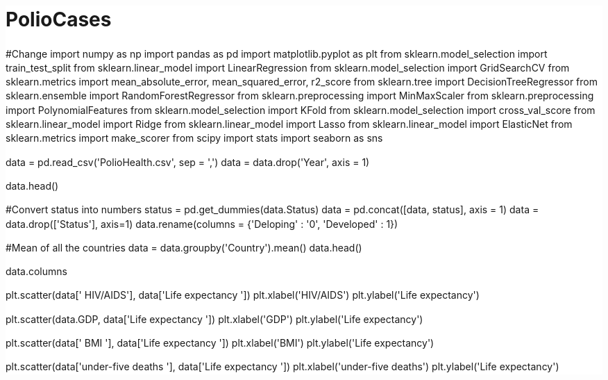 # PolioCases
#Change
import numpy as np
import pandas as pd
import matplotlib.pyplot as plt
from sklearn.model_selection import train_test_split
from sklearn.linear_model import LinearRegression
from sklearn.model_selection import GridSearchCV
from sklearn.metrics import mean_absolute_error, mean_squared_error, r2_score
from sklearn.tree import DecisionTreeRegressor
from sklearn.ensemble import RandomForestRegressor
from sklearn.preprocessing import MinMaxScaler
from sklearn.preprocessing import PolynomialFeatures
from sklearn.model_selection import KFold
from sklearn.model_selection import cross_val_score
from sklearn.linear_model import Ridge
from sklearn.linear_model import Lasso
from sklearn.linear_model import ElasticNet
from sklearn.metrics import make_scorer
from scipy import stats
import seaborn as sns

data = pd.read_csv('PolioHealth.csv', sep = ',')
data = data.drop('Year', axis = 1)

data.head()

#Convert status into numbers
status = pd.get_dummies(data.Status)
data = pd.concat([data, status], axis = 1)
data = data.drop(['Status'], axis=1)
data.rename(columns = {'Deloping' : '0', 'Developed' : 1})

#Mean of all the countries
data = data.groupby('Country').mean()
data.head()

data.columns

plt.scatter(data[' HIV/AIDS'], data['Life expectancy '])
plt.xlabel('HIV/AIDS')
plt.ylabel('Life expectancy')

plt.scatter(data.GDP, data['Life expectancy '])
plt.xlabel('GDP')
plt.ylabel('Life expectancy')

plt.scatter(data[' BMI '], data['Life expectancy '])
plt.xlabel('BMI')
plt.ylabel('Life expectancy')

plt.scatter(data['under-five deaths '], data['Life expectancy '])
plt.xlabel('under-five deaths')
plt.ylabel('Life expectancy')
